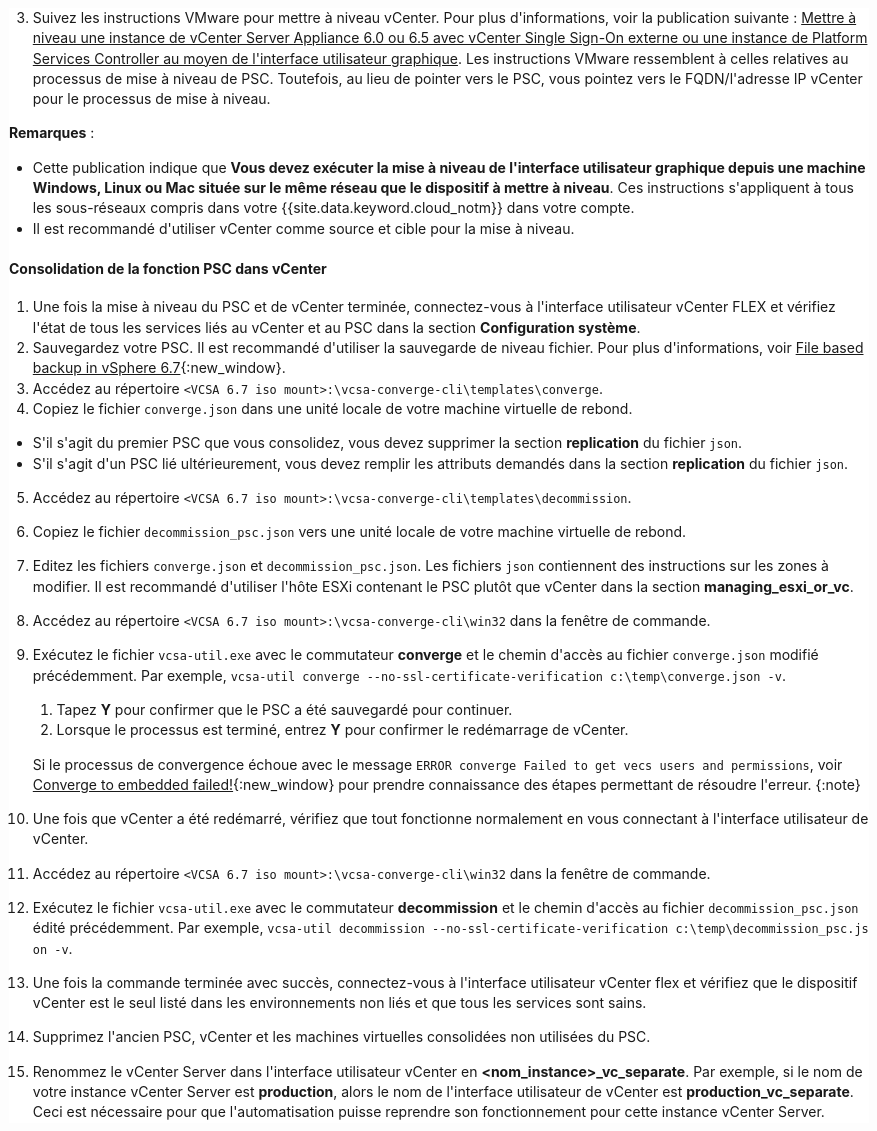 3. Suivez les instructions VMware pour mettre à niveau vCenter. Pour plus d'informations, voir la publication suivante : [Mettre à niveau une instance de vCenter Server Appliance 6.0 ou 6.5 avec vCenter Single Sign-On externe ou une instance de Platform Services Controller au moyen de l'interface utilisateur graphique](https://docs.vmware.com/en/VMware-vSphere/6.7/com.vmware.vcenter.upgrade.doc/GUID-37BB88CC-7A44-4EC9-8D7B-5D182E471654.html). Les instructions VMware ressemblent à celles relatives au processus de mise à niveau de PSC. Toutefois, au lieu de pointer vers le PSC, vous pointez vers le FQDN/l'adresse IP vCenter pour le processus de mise à niveau.

**Remarques** :
* Cette publication indique que **Vous devez exécuter la mise à niveau de l'interface utilisateur graphique depuis une machine Windows, Linux ou Mac située sur le même réseau que le dispositif à mettre à niveau**. Ces instructions s'appliquent à tous les sous-réseaux compris dans votre {{site.data.keyword.cloud_notm}} dans votre compte.
* Il est recommandé d'utiliser vCenter comme source et cible pour la mise à niveau.

#### Consolidation de la fonction PSC dans vCenter

1. Une fois la mise à niveau du PSC et de vCenter terminée, connectez-vous à l'interface utilisateur vCenter FLEX et vérifiez l'état de tous les services liés au vCenter et au PSC dans la section **Configuration système**.  
2. Sauvegardez votre PSC.  Il est recommandé d'utiliser la sauvegarde de niveau fichier. Pour plus d'informations, voir [File based backup in vSphere 6.7](https://docs.vmware.com/en/VMware-vSphere/6.7/com.vmware.vcenter.install.doc/GUID-8A16C037-F1E0-40C9-B106-05C30625B9CB.html){:new_window}.
3. Accédez au répertoire ``<VCSA 6.7 iso mount>:\vcsa-converge-cli\templates\converge``.
4. Copiez le fichier ``converge.json`` dans une unité locale de votre machine virtuelle de rebond.
  * S'il s'agit du premier PSC que vous consolidez, vous devez supprimer la section **replication** du fichier ``json``.
  * S'il s'agit d'un PSC lié ultérieurement, vous devez remplir les attributs demandés dans la section **replication** du fichier ``json``.
5. Accédez au répertoire ``<VCSA 6.7 iso mount>:\vcsa-converge-cli\templates\decommission``.
6. Copiez le fichier ``decommission_psc.json`` vers une unité locale de votre machine virtuelle de rebond.
7. Editez les fichiers ``converge.json`` et ``decommission_psc.json``. Les fichiers ``json`` contiennent des instructions sur les zones à modifier. Il est recommandé d'utiliser l'hôte ESXi contenant le PSC plutôt que vCenter dans la section **managing_esxi_or_vc**.
8. Accédez au répertoire ``<VCSA 6.7 iso mount>:\vcsa-converge-cli\win32`` dans la fenêtre de commande.
9. Exécutez le fichier ``vcsa-util.exe`` avec le commutateur **converge** et le chemin d'accès au fichier ``converge.json`` modifié précédemment. Par exemple, ``vcsa-util converge --no-ssl-certificate-verification c:\temp\converge.json -v``.
   1. Tapez **Y** pour confirmer que le PSC a été sauvegardé pour continuer.
   2. Lorsque le processus est terminé, entrez **Y** pour confirmer le redémarrage de vCenter.

   Si le processus de convergence échoue avec le message ``ERROR converge Failed to get vecs users and permissions``, voir [Converge to embedded failed!](https://virtualtassie.com/2018/vcenter-6-7-update-1-converge-to-embedded-failed/#comment-3713){:new_window} pour prendre connaissance des étapes permettant de résoudre l'erreur.
   {:note}

10. Une fois que vCenter a été redémarré, vérifiez que tout fonctionne normalement en vous connectant à l'interface utilisateur de vCenter.
11. Accédez au répertoire ``<VCSA 6.7 iso mount>:\vcsa-converge-cli\win32`` dans la fenêtre de commande.
12. Exécutez le fichier ``vcsa-util.exe`` avec le commutateur **decommission** et le chemin d'accès au fichier ``decommission_psc.json`` édité précédemment. Par exemple, ``vcsa-util decommission --no-ssl-certificate-verification c:\temp\decommission_psc.json -v``.
13.	Une fois la commande terminée avec succès, connectez-vous à l'interface utilisateur vCenter flex et vérifiez que le dispositif vCenter est le seul listé dans les environnements non liés et que tous les services sont sains.
14. Supprimez l'ancien PSC, vCenter et les machines virtuelles consolidées non utilisées du PSC.
15. Renommez le vCenter Server dans l'interface utilisateur vCenter en **<nom_instance>_vc_separate**. Par exemple, si le nom de votre instance vCenter Server est **production**, alors le nom de l'interface utilisateur de vCenter est **production_vc_separate**. Ceci est nécessaire pour que l'automatisation puisse reprendre son fonctionnement pour cette instance vCenter Server.  
